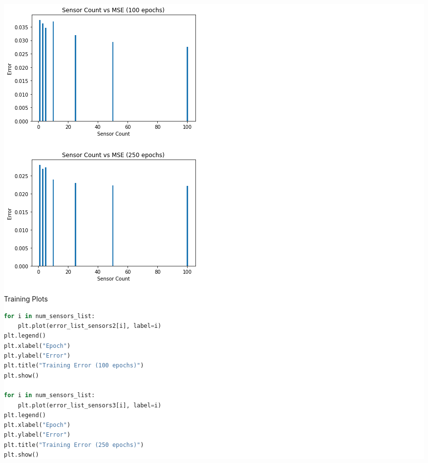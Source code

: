 ![sensor100MSE](sensor100error.png)

![sensor250MSE](sensor250error.png)

Training Plots

```python
for i in num_sensors_list:
    plt.plot(error_list_sensors2[i], label=i)
plt.legend()
plt.xlabel("Epoch")
plt.ylabel("Error")
plt.title("Training Error (100 epochs)")
plt.show()

for i in num_sensors_list:
    plt.plot(error_list_sensors3[i], label=i)
plt.legend()
plt.xlabel("Epoch")
plt.ylabel("Error")
plt.title("Training Error (250 epochs)")
plt.show()
```
